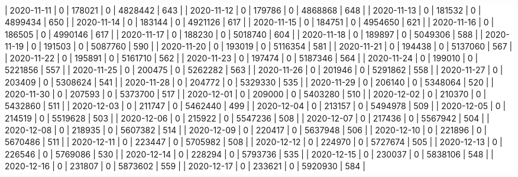 | 2020-11-11 | 0 | 178021 | 0 | 4828442 | 643 |
| 2020-11-12 | 0 | 179786 | 0 | 4868868 | 648 |
| 2020-11-13 | 0 | 181532 | 0 | 4899434 | 650 |
| 2020-11-14 | 0 | 183144 | 0 | 4921126 | 617 |
| 2020-11-15 | 0 | 184751 | 0 | 4954650 | 621 |
| 2020-11-16 | 0 | 186505 | 0 | 4990146 | 617 |
| 2020-11-17 | 0 | 188230 | 0 | 5018740 | 604 |
| 2020-11-18 | 0 | 189897 | 0 | 5049306 | 588 |
| 2020-11-19 | 0 | 191503 | 0 | 5087760 | 590 |
| 2020-11-20 | 0 | 193019 | 0 | 5116354 | 581 |
| 2020-11-21 | 0 | 194438 | 0 | 5137060 | 567 |
| 2020-11-22 | 0 | 195891 | 0 | 5161710 | 562 |
| 2020-11-23 | 0 | 197474 | 0 | 5187346 | 564 |
| 2020-11-24 | 0 | 199010 | 0 | 5221856 | 557 |
| 2020-11-25 | 0 | 200475 | 0 | 5262282 | 563 |
| 2020-11-26 | 0 | 201946 | 0 | 5291862 | 558 |
| 2020-11-27 | 0 | 203409 | 0 | 5308624 | 541 |
| 2020-11-28 | 0 | 204772 | 0 | 5329330 | 535 |
| 2020-11-29 | 0 | 206140 | 0 | 5348064 | 520 |
| 2020-11-30 | 0 | 207593 | 0 | 5373700 | 517 |
| 2020-12-01 | 0 | 209000 | 0 | 5403280 | 510 |
| 2020-12-02 | 0 | 210370 | 0 | 5432860 | 511 |
| 2020-12-03 | 0 | 211747 | 0 | 5462440 | 499 |
| 2020-12-04 | 0 | 213157 | 0 | 5494978 | 509 |
| 2020-12-05 | 0 | 214519 | 0 | 5519628 | 503 |
| 2020-12-06 | 0 | 215922 | 0 | 5547236 | 508 |
| 2020-12-07 | 0 | 217436 | 0 | 5567942 | 504 |
| 2020-12-08 | 0 | 218935 | 0 | 5607382 | 514 |
| 2020-12-09 | 0 | 220417 | 0 | 5637948 | 506 |
| 2020-12-10 | 0 | 221896 | 0 | 5670486 | 511 |
| 2020-12-11 | 0 | 223447 | 0 | 5705982 | 508 |
| 2020-12-12 | 0 | 224970 | 0 | 5727674 | 505 |
| 2020-12-13 | 0 | 226546 | 0 | 5769086 | 530 |
| 2020-12-14 | 0 | 228294 | 0 | 5793736 | 535 |
| 2020-12-15 | 0 | 230037 | 0 | 5838106 | 548 |
| 2020-12-16 | 0 | 231807 | 0 | 5873602 | 559 |
| 2020-12-17 | 0 | 233621 | 0 | 5920930 | 584 |